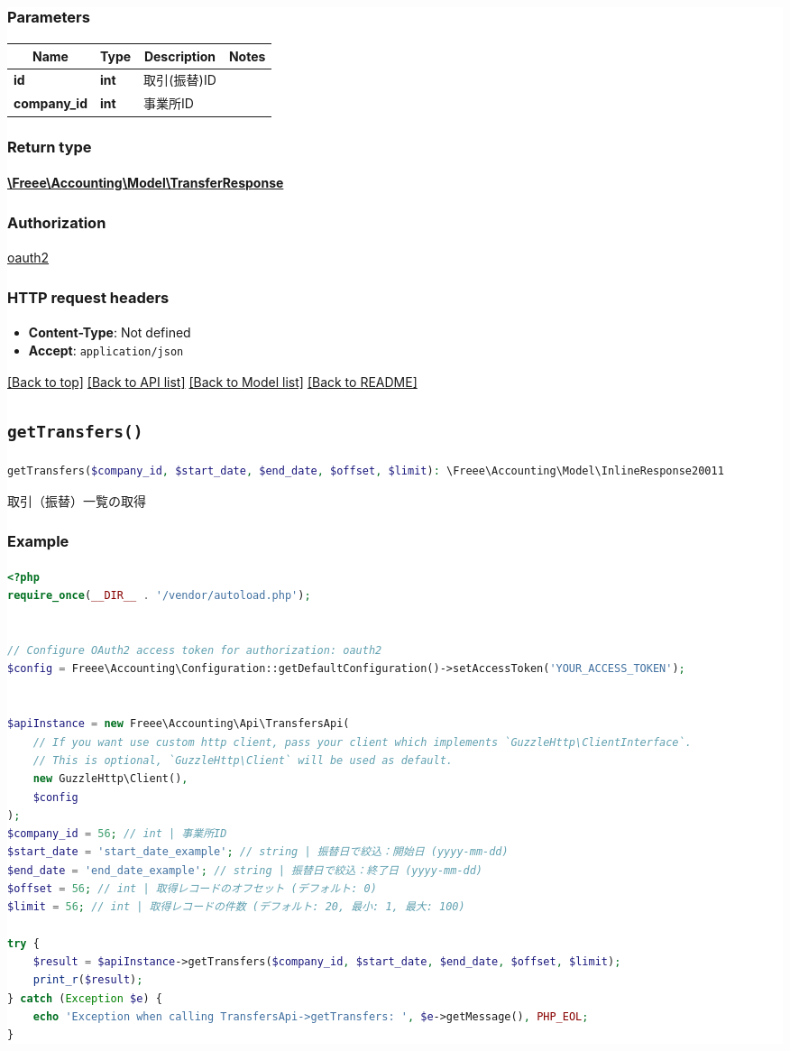 ### Parameters

Name | Type | Description  | Notes
------------- | ------------- | ------------- | -------------
 **id** | **int**| 取引(振替)ID |
 **company_id** | **int**| 事業所ID |

### Return type

[**\Freee\Accounting\Model\TransferResponse**](../Model/TransferResponse.md)

### Authorization

[oauth2](../../README.md#oauth2)

### HTTP request headers

- **Content-Type**: Not defined
- **Accept**: `application/json`

[[Back to top]](#) [[Back to API list]](../../README.md#endpoints)
[[Back to Model list]](../../README.md#models)
[[Back to README]](../../README.md)

## `getTransfers()`

```php
getTransfers($company_id, $start_date, $end_date, $offset, $limit): \Freee\Accounting\Model\InlineResponse20011
```

取引（振替）一覧の取得

### Example

```php
<?php
require_once(__DIR__ . '/vendor/autoload.php');


// Configure OAuth2 access token for authorization: oauth2
$config = Freee\Accounting\Configuration::getDefaultConfiguration()->setAccessToken('YOUR_ACCESS_TOKEN');


$apiInstance = new Freee\Accounting\Api\TransfersApi(
    // If you want use custom http client, pass your client which implements `GuzzleHttp\ClientInterface`.
    // This is optional, `GuzzleHttp\Client` will be used as default.
    new GuzzleHttp\Client(),
    $config
);
$company_id = 56; // int | 事業所ID
$start_date = 'start_date_example'; // string | 振替日で絞込：開始日 (yyyy-mm-dd)
$end_date = 'end_date_example'; // string | 振替日で絞込：終了日 (yyyy-mm-dd)
$offset = 56; // int | 取得レコードのオフセット (デフォルト: 0)
$limit = 56; // int | 取得レコードの件数 (デフォルト: 20, 最小: 1, 最大: 100)

try {
    $result = $apiInstance->getTransfers($company_id, $start_date, $end_date, $offset, $limit);
    print_r($result);
} catch (Exception $e) {
    echo 'Exception when calling TransfersApi->getTransfers: ', $e->getMessage(), PHP_EOL;
}
```
